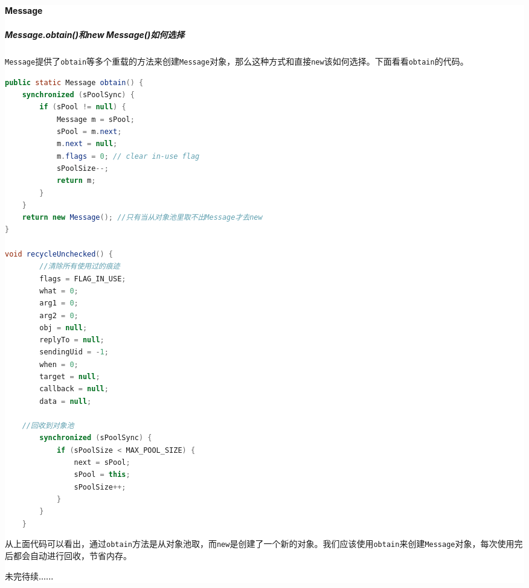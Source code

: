 #### Message

##### Message.obtain()和new Message()如何选择
`Message`提供了`obtain`等多个重载的方法来创建`Message`对象，那么这种方式和直接`new`该如何选择。下面看看`obtain`的代码。

```java
public static Message obtain() {
    synchronized (sPoolSync) {
        if (sPool != null) {
            Message m = sPool;
            sPool = m.next;
            m.next = null;
            m.flags = 0; // clear in-use flag
            sPoolSize--;
            return m;
        }
    }
    return new Message(); //只有当从对象池里取不出Message才去new
}

void recycleUnchecked() {
        //清除所有使用过的痕迹
        flags = FLAG_IN_USE;
        what = 0;
        arg1 = 0;
        arg2 = 0;
        obj = null;
        replyTo = null;
        sendingUid = -1;
        when = 0;
        target = null;
        callback = null;
        data = null;

    //回收到对象池
        synchronized (sPoolSync) {
            if (sPoolSize < MAX_POOL_SIZE) {
                next = sPool;
                sPool = this;
                sPoolSize++;
            }
        }
    }
```

从上面代码可以看出，通过`obtain`方法是从对象池取，而`new`是创建了一个新的对象。我们应该使用`obtain`来创建`Message`对象，每次使用完后都会自动进行回收，节省内存。


未完待续......


